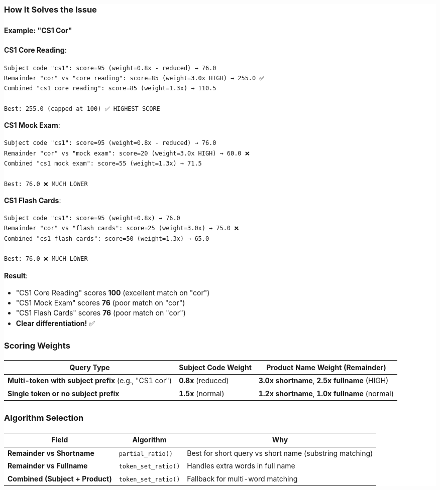 ### How It Solves the Issue

#### Example: "CS1 Cor"

**CS1 Core Reading**:
```
Subject code "cs1": score=95 (weight=0.8x - reduced) → 76.0
Remainder "cor" vs "core reading": score=85 (weight=3.0x HIGH) → 255.0 ✅
Combined "cs1 core reading": score=85 (weight=1.3x) → 110.5

Best: 255.0 (capped at 100) ✅ HIGHEST SCORE
```

**CS1 Mock Exam**:
```
Subject code "cs1": score=95 (weight=0.8x - reduced) → 76.0
Remainder "cor" vs "mock exam": score=20 (weight=3.0x HIGH) → 60.0 ❌
Combined "cs1 mock exam": score=55 (weight=1.3x) → 71.5

Best: 76.0 ❌ MUCH LOWER
```

**CS1 Flash Cards**:
```
Subject code "cs1": score=95 (weight=0.8x) → 76.0
Remainder "cor" vs "flash cards": score=25 (weight=3.0x) → 75.0 ❌
Combined "cs1 flash cards": score=50 (weight=1.3x) → 65.0

Best: 76.0 ❌ MUCH LOWER
```

**Result**:
- "CS1 Core Reading" scores **100** (excellent match on "cor")
- "CS1 Mock Exam" scores **76** (poor match on "cor")
- "CS1 Flash Cards" scores **76** (poor match on "cor")
- **Clear differentiation!** ✅

### Scoring Weights

| Query Type | Subject Code Weight | Product Name Weight (Remainder) |
|------------|-------------------|--------------------------------|
| **Multi-token with subject prefix** (e.g., "CS1 cor") | **0.8x** (reduced) | **3.0x shortname**, **2.5x fullname** (HIGH) |
| **Single token or no subject prefix** | **1.5x** (normal) | **1.2x shortname**, **1.0x fullname** (normal) |

### Algorithm Selection

| Field | Algorithm | Why |
|-------|-----------|-----|
| **Remainder vs Shortname** | `partial_ratio()` | Best for short query vs short name (substring matching) |
| **Remainder vs Fullname** | `token_set_ratio()` | Handles extra words in full name |
| **Combined (Subject + Product)** | `token_set_ratio()` | Fallback for multi-word matching |
